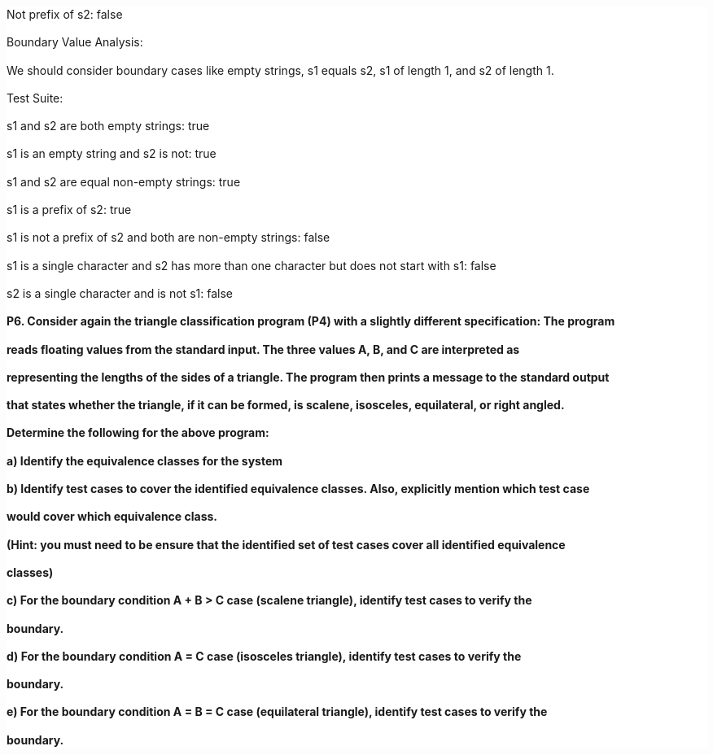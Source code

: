 Not prefix of s2: false

Boundary Value Analysis:

We should consider boundary cases like empty strings, s1 equals s2, s1 of length 1, and s2 of length 1.

Test Suite:

s1 and s2 are both empty strings: true

s1 is an empty string and s2 is not: true

s1 and s2 are equal non-empty strings: true

s1 is a prefix of s2: true

s1 is not a prefix of s2 and both are non-empty strings: false

s1 is a single character and s2 has more than one character but does not start with s1: false

s2 is a single character and is not s1: false


**P6. Consider again the triangle classification program (P4) with a slightly different specification: The program** 

**reads floating values from the standard input. The three values A, B, and C are interpreted as** 

**representing the lengths of the sides of a triangle. The program then prints a message to the standard output** 

**that states whether the triangle, if it can be formed, is scalene, isosceles, equilateral, or right angled.** 

**Determine the following for the above program:**

**a) Identify the equivalence classes for the system**

**b) Identify test cases to cover the identified equivalence classes. Also, explicitly mention which test case**

**would cover which equivalence class.**

**(Hint: you must need to be ensure that the identified set of test cases cover all identified equivalence**

**classes)**

**c) For the boundary condition A + B > C case (scalene triangle), identify test cases to verify the**

**boundary.**

**d) For the boundary condition A = C case (isosceles triangle), identify test cases to verify the**

**boundary.**

**e) For the boundary condition A = B = C case (equilateral triangle), identify test cases to verify the**

**boundary.**
